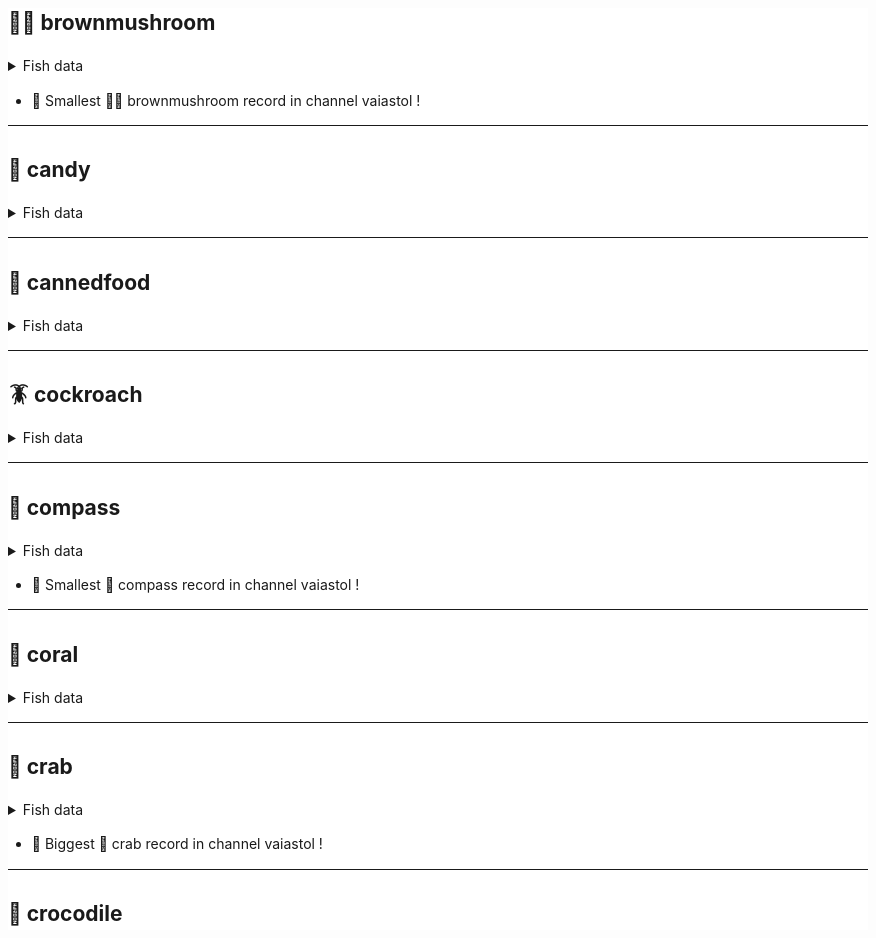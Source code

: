 ## 🍄‍🟫 brownmushroom

<details><summary>Fish data</summary></details>


*  🥇 Smallest 🍄‍🟫 brownmushroom record in channel vaiastol !

---------------

## 🍬 candy

<details><summary>Fish data</summary></details>

---------------

## 🥫 cannedfood

<details><summary>Fish data</summary></details>

---------------

## 🪳 cockroach

<details><summary>Fish data</summary></details>

---------------

## 🧭 compass

<details><summary>Fish data</summary></details>


*  🥇 Smallest 🧭 compass record in channel vaiastol !

---------------

## 🪸 coral

<details><summary>Fish data</summary></details>

---------------

## 🦀 crab

<details><summary>Fish data</summary></details>


*  🥇 Biggest 🦀 crab record in channel vaiastol !

---------------

## 🐊 crocodile

